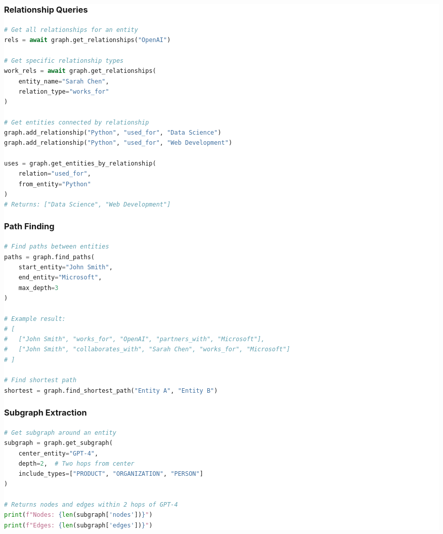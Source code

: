 ### Relationship Queries

```python
# Get all relationships for an entity
rels = await graph.get_relationships("OpenAI")

# Get specific relationship types
work_rels = await graph.get_relationships(
    entity_name="Sarah Chen",
    relation_type="works_for"
)

# Get entities connected by relationship
graph.add_relationship("Python", "used_for", "Data Science")
graph.add_relationship("Python", "used_for", "Web Development")

uses = graph.get_entities_by_relationship(
    relation="used_for",
    from_entity="Python"
)
# Returns: ["Data Science", "Web Development"]
```

### Path Finding

```python
# Find paths between entities
paths = graph.find_paths(
    start_entity="John Smith",
    end_entity="Microsoft",
    max_depth=3
)

# Example result:
# [
#   ["John Smith", "works_for", "OpenAI", "partners_with", "Microsoft"],
#   ["John Smith", "collaborates_with", "Sarah Chen", "works_for", "Microsoft"]
# ]

# Find shortest path
shortest = graph.find_shortest_path("Entity A", "Entity B")
```

### Subgraph Extraction

```python
# Get subgraph around an entity
subgraph = graph.get_subgraph(
    center_entity="GPT-4",
    depth=2,  # Two hops from center
    include_types=["PRODUCT", "ORGANIZATION", "PERSON"]
)

# Returns nodes and edges within 2 hops of GPT-4
print(f"Nodes: {len(subgraph['nodes'])}")
print(f"Edges: {len(subgraph['edges'])}")
```
